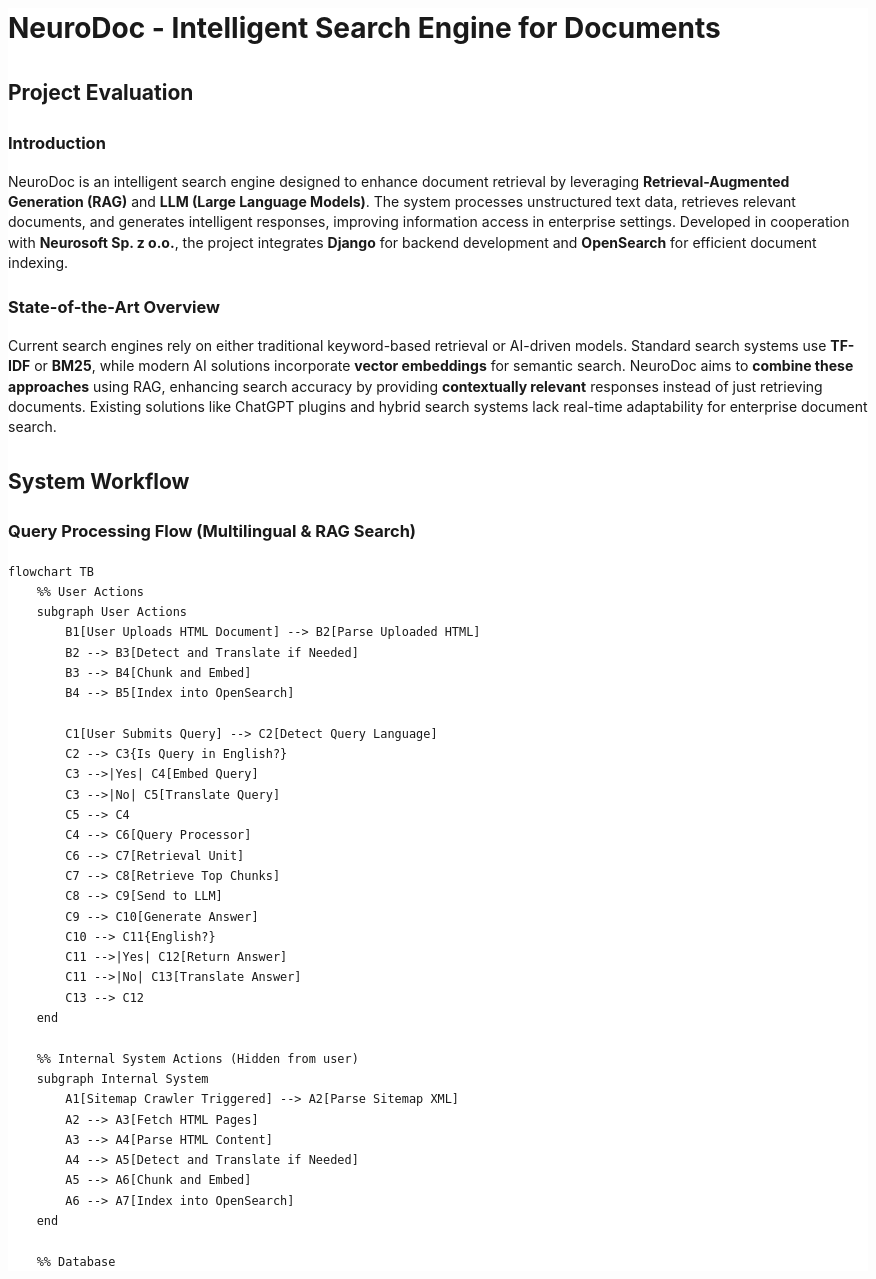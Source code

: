 # NeuroDoc - Intelligent Search Engine for Documents

## Project Evaluation

### Introduction
NeuroDoc is an intelligent search engine designed to enhance document retrieval by leveraging **Retrieval-Augmented Generation (RAG)** and **LLM (Large Language Models)**. The system processes unstructured text data, retrieves relevant documents, and generates intelligent responses, improving information access in enterprise settings. Developed in cooperation with **Neurosoft Sp. z o.o.**, the project integrates **Django** for backend development and **OpenSearch** for efficient document indexing.
### State-of-the-Art Overview
Current search engines rely on either traditional keyword-based retrieval or AI-driven models. Standard search systems use **TF-IDF** or **BM25**, while modern AI solutions incorporate **vector embeddings** for semantic search. NeuroDoc aims to **combine these approaches** using RAG, enhancing search accuracy by providing **contextually relevant** responses instead of just retrieving documents. Existing solutions like ChatGPT plugins and hybrid search systems lack real-time adaptability for enterprise document search.



## System Workflow  

### Query Processing Flow (Multilingual & RAG Search)

```mermaid
flowchart TB
    %% User Actions
    subgraph User Actions
        B1[User Uploads HTML Document] --> B2[Parse Uploaded HTML]
        B2 --> B3[Detect and Translate if Needed]
        B3 --> B4[Chunk and Embed]
        B4 --> B5[Index into OpenSearch]
        
        C1[User Submits Query] --> C2[Detect Query Language]
        C2 --> C3{Is Query in English?}
        C3 -->|Yes| C4[Embed Query]
        C3 -->|No| C5[Translate Query]
        C5 --> C4
        C4 --> C6[Query Processor]
        C6 --> C7[Retrieval Unit]
        C7 --> C8[Retrieve Top Chunks]
        C8 --> C9[Send to LLM]
        C9 --> C10[Generate Answer]
        C10 --> C11{English?}
        C11 -->|Yes| C12[Return Answer]
        C11 -->|No| C13[Translate Answer]
        C13 --> C12
    end

    %% Internal System Actions (Hidden from user)
    subgraph Internal System
        A1[Sitemap Crawler Triggered] --> A2[Parse Sitemap XML]
        A2 --> A3[Fetch HTML Pages]
        A3 --> A4[Parse HTML Content]
        A4 --> A5[Detect and Translate if Needed]
        A5 --> A6[Chunk and Embed]
        A6 --> A7[Index into OpenSearch]
    end

    %% Database
```